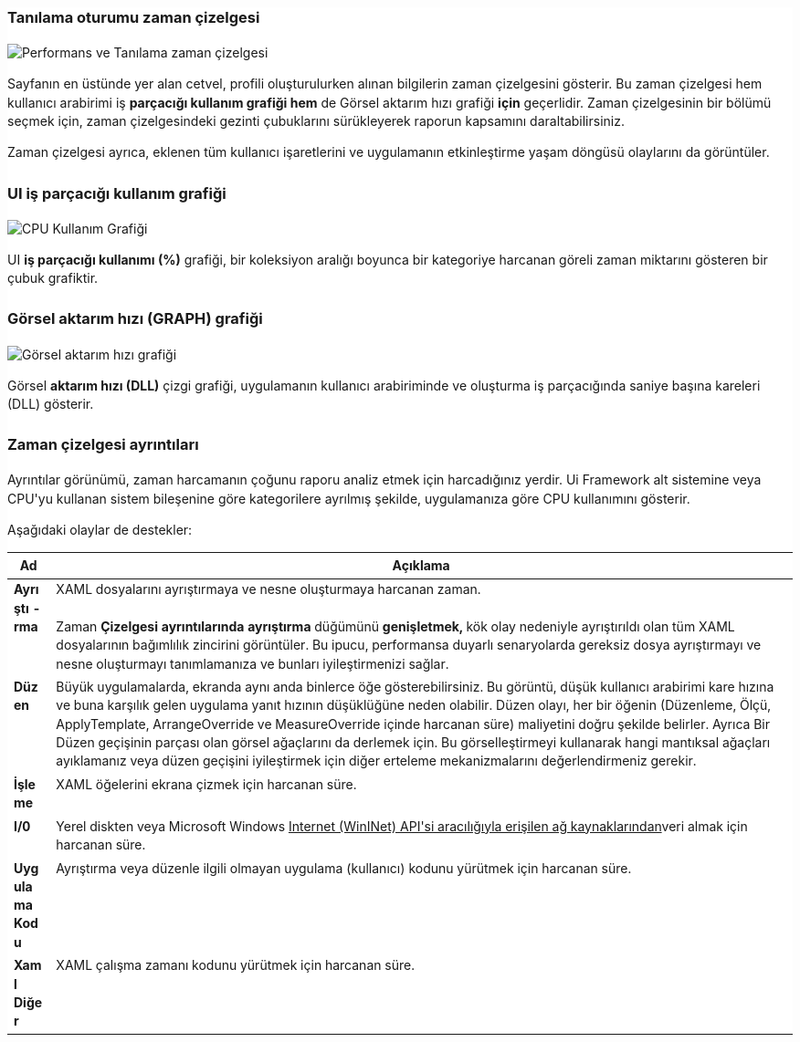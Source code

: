 ### <a name="diagnostic-session-timeline"></a><a name="BKMK_Diagnostic_session_timeline"></a> Tanılama oturumu zaman çizelgesi

![Performans ve Tanılama zaman çizelgesi](../profiling/media/diaghub_timelinewithusermarks.png "DIAGHUB_TimelineWithUserMarks")

Sayfanın en üstünde yer alan cetvel, profili oluşturulurken alınan bilgilerin zaman çizelgesini gösterir. Bu zaman çizelgesi hem kullanıcı arabirimi iş **parçacığı kullanım grafiği hem** de Görsel aktarım hızı grafiği **için** geçerlidir. Zaman çizelgesinin bir bölümü seçmek için, zaman çizelgesindeki gezinti çubuklarını sürükleyerek raporun kapsamını daraltabilirsiniz.

Zaman çizelgesi ayrıca, eklenen tüm kullanıcı işaretlerini ve uygulamanın etkinleştirme yaşam döngüsü olaylarını da görüntüler.

### <a name="ui-thread-utilization-graph"></a><a name="BKMK_UI_thread_utilization_graph"></a> UI iş parçacığı kullanım grafiği

![CPU Kullanım Grafiği](../profiling/media/timeline_cpuutilization.png "TIMELINE_CpuUtilization")

UI **iş parçacığı kullanımı (%)** grafiği, bir koleksiyon aralığı boyunca bir kategoriye harcanan göreli zaman miktarını gösteren bir çubuk grafiktir.

### <a name="visual-throughput-fps-graph"></a><a name="BKMK_Visual_throughput_FPS_graph"></a> Görsel aktarım hızı (GRAPH) grafiği

![Görsel aktarım hızı grafiği](../profiling/media/timeline_visualthroughput.png "TIMELINE_VisualThroughput")

Görsel **aktarım hızı (DLL)** çizgi grafiği, uygulamanın kullanıcı arabiriminde ve oluşturma iş parçacığında saniye başına kareleri (DLL) gösterir.

### <a name="timeline-details"></a><a name="BKMK_Timeline_details_"></a> Zaman çizelgesi ayrıntıları

Ayrıntılar görünümü, zaman harcamanın çoğunu raporu analiz etmek için harcadığınız yerdir. Ui Framework alt sistemine veya CPU'yu kullanan sistem bileşenine göre kategorilere ayrılmış şekilde, uygulamanıza göre CPU kullanımını gösterir.

Aşağıdaki olaylar de destekler:

|Ad|Açıklama|
|-|-|
|**Ayrıştı -rma**|XAML dosyalarını ayrıştırmaya ve nesne oluşturmaya harcanan zaman.<br /><br /> Zaman **Çizelgesi ayrıntılarında ayrıştırma** düğümünü **genişletmek,** kök olay nedeniyle ayrıştırıldı olan tüm XAML dosyalarının bağımlılık zincirini görüntüler. Bu ipucu, performansa duyarlı senaryolarda gereksiz dosya ayrıştırmayı ve nesne oluşturmayı tanımlamanıza ve bunları iyileştirmenizi sağlar.|
|**Düzen**|Büyük uygulamalarda, ekranda aynı anda binlerce öğe gösterebilirsiniz. Bu görüntü, düşük kullanıcı arabirimi kare hızına ve buna karşılık gelen uygulama yanıt hızının düşüklüğüne neden olabilir. Düzen olayı, her bir öğenin (Düzenleme, Ölçü, ApplyTemplate, ArrangeOverride ve MeasureOverride içinde harcanan süre) maliyetini doğru şekilde belirler. Ayrıca Bir Düzen geçişinin parçası olan görsel ağaçlarını da derlemek için. Bu görselleştirmeyi kullanarak hangi mantıksal ağaçları ayıklamanız veya düzen geçişini iyileştirmek için diğer erteleme mekanizmalarını değerlendirmeniz gerekir.|
|**İşleme**|XAML öğelerini ekrana çizmek için harcanan süre.|
|**I/0**|Yerel diskten veya Microsoft Windows [Internet (WinINet) API'si aracılığıyla erişilen ağ kaynaklarından](/windows/desktop/WinInet/portal)veri almak için harcanan süre.|
|**Uygulama Kodu**|Ayrıştırma veya düzenle ilgili olmayan uygulama (kullanıcı) kodunu yürütmek için harcanan süre.|
|**Xaml Diğer**|XAML çalışma zamanı kodunu yürütmek için harcanan süre.|
